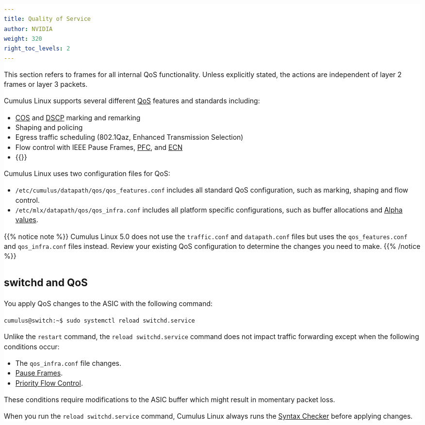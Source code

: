 ```yaml
---
title: Quality of Service
author: NVIDIA
weight: 320
right_toc_levels: 2
---
```


This section refers to frames for all internal QoS functionality. Unless explicitly stated, the actions are independent of layer 2 frames or layer 3 packets.

Cumulus Linux supports several different [QoS](## "Quality of Service") features and standards including:
- [COS](## "Class of Service") and [DSCP](## "Differentiated Services Code Point") marking and remarking
- Shaping and policing
- Egress traffic scheduling (802.1Qaz, Enhanced Transmission Selection)
- Flow control with IEEE Pause Frames, [PFC](## "Priority Flow Control"), and [ECN](## "Explicit Congestion Notification")
- {{<link title="RDMA over Converged Ethernet - RoCE" text="Lossless and lossy RoCE ">}}

Cumulus Linux uses two configuration files for QoS:
- `/etc/cumulus/datapath/qos/qos_features.conf` includes all standard QoS configuration, such as marking, shaping and flow control.
- `/etc/mlx/datapath/qos/qos_infra.conf` includes all platform specific configurations, such as buffer allocations and [Alpha values](https://community.mellanox.com/s/article/understanding-the-alpha-parameter-in-the-buffer-configuration-of-mellanox-spectrum-switches).

{{% notice note %}}
Cumulus Linux 5.0 does not use the `traffic.conf` and `datapath.conf` files but uses the `qos_features.conf` and `qos_infra.conf` files instead. Review your existing QoS configuration to determine the changes you need to make.
{{% /notice %}}

## switchd and QoS

You apply QoS changes to the ASIC with the following command:

```
cumulus@switch:~$ sudo systemctl reload switchd.service
```

Unlike the `restart` command, the `reload switchd.service` command does not impact traffic forwarding except when the following conditions occur:
- The `qos_infra.conf` file changes.
- [Pause Frames](#pause-frames).
- [Priority Flow Control](#priority-flow-control-pfc).

These conditions require modifications to the ASIC buffer which might result in momentary packet loss.

When you run the `reload switchd.service` command, Cumulus Linux always runs the [Syntax Checker](#syntax-checker) before applying changes.
